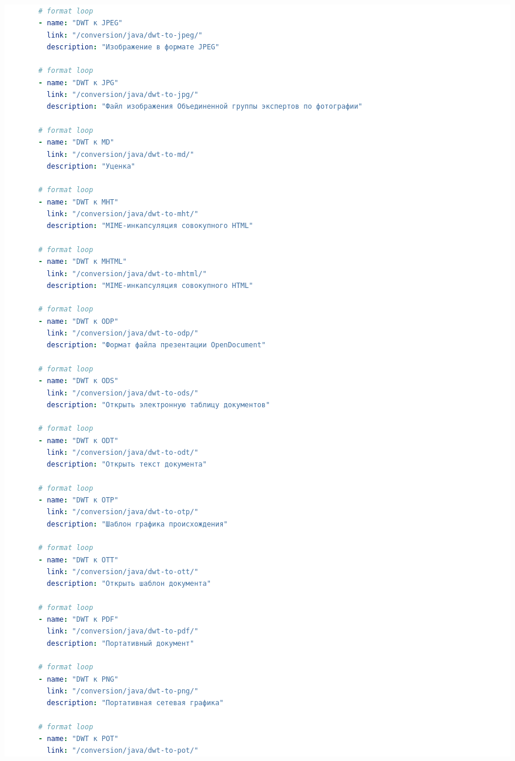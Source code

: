 ```yaml
        # format loop
        - name: "DWT к JPEG"
          link: "/conversion/java/dwt-to-jpeg/"
          description: "Изображение в формате JPEG"

        # format loop
        - name: "DWT к JPG"
          link: "/conversion/java/dwt-to-jpg/"
          description: "Файл изображения Объединенной группы экспертов по фотографии"

        # format loop
        - name: "DWT к MD"
          link: "/conversion/java/dwt-to-md/"
          description: "Уценка"

        # format loop
        - name: "DWT к MHT"
          link: "/conversion/java/dwt-to-mht/"
          description: "MIME-инкапсуляция совокупного HTML"

        # format loop
        - name: "DWT к MHTML"
          link: "/conversion/java/dwt-to-mhtml/"
          description: "MIME-инкапсуляция совокупного HTML"

        # format loop
        - name: "DWT к ODP"
          link: "/conversion/java/dwt-to-odp/"
          description: "Формат файла презентации OpenDocument"

        # format loop
        - name: "DWT к ODS"
          link: "/conversion/java/dwt-to-ods/"
          description: "Открыть электронную таблицу документов"

        # format loop
        - name: "DWT к ODT"
          link: "/conversion/java/dwt-to-odt/"
          description: "Открыть текст документа"

        # format loop
        - name: "DWT к OTP"
          link: "/conversion/java/dwt-to-otp/"
          description: "Шаблон графика происхождения"

        # format loop
        - name: "DWT к OTT"
          link: "/conversion/java/dwt-to-ott/"
          description: "Открыть шаблон документа"

        # format loop
        - name: "DWT к PDF"
          link: "/conversion/java/dwt-to-pdf/"
          description: "Портативный документ"

        # format loop
        - name: "DWT к PNG"
          link: "/conversion/java/dwt-to-png/"
          description: "Портативная сетевая графика"

        # format loop
        - name: "DWT к POT"
          link: "/conversion/java/dwt-to-pot/"
```